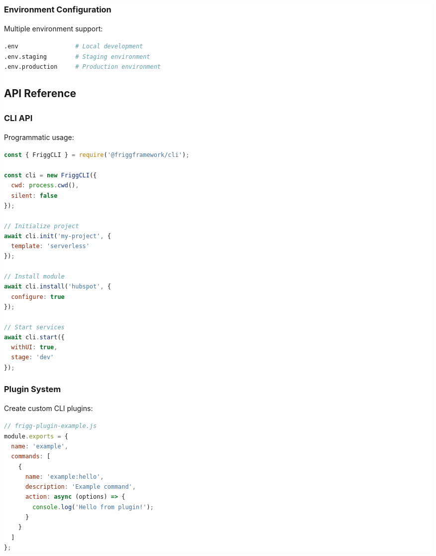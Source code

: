 ### Environment Configuration

Multiple environment support:

```bash
.env                # Local development
.env.staging        # Staging environment
.env.production     # Production environment
```

## API Reference

### CLI API

Programmatic usage:

```javascript
const { FriggCLI } = require('@friggframework/cli');

const cli = new FriggCLI({
  cwd: process.cwd(),
  silent: false
});

// Initialize project
await cli.init('my-project', {
  template: 'serverless'
});

// Install module
await cli.install('hubspot', {
  configure: true
});

// Start services
await cli.start({
  withUI: true,
  stage: 'dev'
});
```

### Plugin System

Create custom CLI plugins:

```javascript
// frigg-plugin-example.js
module.exports = {
  name: 'example',
  commands: [
    {
      name: 'example:hello',
      description: 'Example command',
      action: async (options) => {
        console.log('Hello from plugin!');
      }
    }
  ]
};
```
